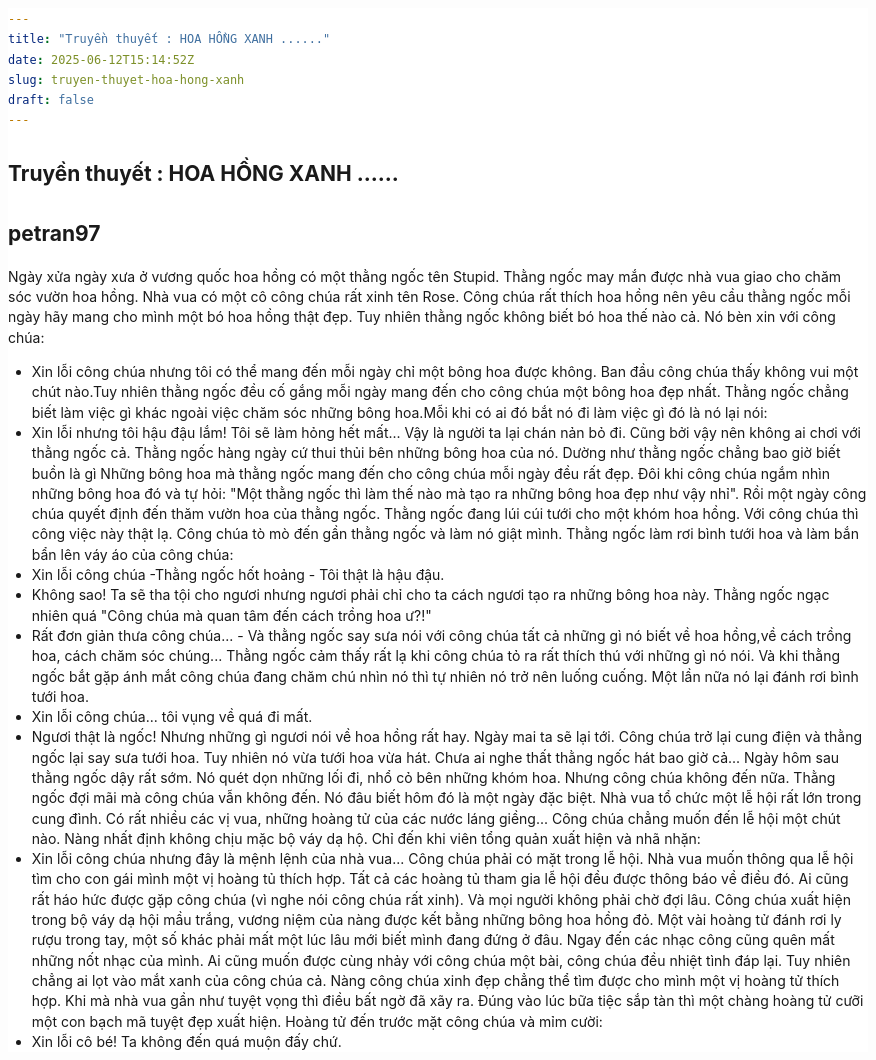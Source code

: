 ```yaml
---
title: "Truyền thuyết : HOA HỒNG XANH ......"
date: 2025-06-12T15:14:52Z
slug: truyen-thuyet-hoa-hong-xanh
draft: false
---
```


## Truyền thuyết : HOA HỒNG XANH ......

## petran97

Ngày xửa ngày xưa ở vương quốc hoa hồng có một thằng ngốc tên Stupid. Thằng ngốc may mắn được nhà vua giao cho chăm sóc vườn hoa hồng. Nhà vua có một cô công chúa rất xinh tên Rose.
Công chúa rất thích hoa hồng nên yêu cầu thằng ngốc mỗi ngày hãy mang cho mình một bó hoa hồng thật đẹp. Tuy nhiên thằng ngốc không biết bó hoa thế nào cả. Nó bèn xin với công chúa:
- Xin lỗi công chúa nhưng tôi có thể mang đến mỗi ngày chỉ một bông hoa được không.
Ban đầu công chúa thấy không vui một chút nào.Tuy nhiên thằng ngốc đều cố gắng mỗi ngày mang đến cho công chúa một bông hoa đẹp nhất. Thằng ngốc chẳng biết làm việc gì khác ngoài việc chăm sóc những bông hoa.Mỗi khi có ai đó bắt nó đi làm việc gì đó là nó lại nói:
- Xin lỗi nhưng tôi hậu đậu lắm! Tôi sẽ làm hỏng hết mất...
Vậy là người ta lại chán nản bỏ đi. Cũng bởi vậy nên không ai chơi với thằng ngốc cả. Thằng ngốc hàng ngày cứ thui thủi bên những bông hoa của nó. Dường như thằng ngốc chẳng bao giờ biết buồn là gì Những bông hoa mà thằng ngốc mang đến cho công chúa mỗi ngày đều rất đẹp. Đôi khi công chúa ngắm nhìn những bông hoa đó và tự hỏi: "Một thằng ngốc thì làm thế nào mà tạo ra những bông hoa đẹp như vậy nhỉ".
Rồi một ngày công chúa
quyết định đến thăm vườn hoa của thằng ngốc. Thằng ngốc đang lúi cúi tưới cho một khóm hoa hồng. Với công chúa thì công việc này thật lạ. Công chúa tò mò đến gần thằng ngốc và làm nó giật mình. Thằng ngốc làm rơi bình tưới hoa và làm bắn bẩn lên váy áo của công chúa:
- Xin lỗi công chúa -Thằng ngốc hốt hoảng - Tôi thật là hậu đậu.
- Không sao! Ta sẽ tha tội cho ngươi nhưng ngươi phải chỉ cho ta cách ngươi tạo ra những bông hoa này.
Thằng ngốc ngạc nhiên quá "Công chúa mà quan tâm đến cách trồng hoa ư?!"
- Rất đơn giản thưa công chúa... - Và thằng ngốc say sưa nói với công chúa tất cả những gì nó biết về hoa hồng,về cách trồng hoa, cách chăm sóc chúng... Thằng ngốc cảm thấy rất lạ khi công chúa tỏ ra rất thích thú với những gì nó nói. Và khi thằng ngốc bắt gặp ánh mắt công chúa đang chăm chú nhìn nó thì tự nhiên nó trở nên luống cuống. Một lần nữa nó lại đánh rơi bình tưới hoa.
- Xin lỗi công chúa... tôi vụng về quá đi mất.
- Ngươi thật là ngốc! Nhưng những gì ngươi nói về hoa hồng rất hay. Ngày mai ta sẽ lại tới.
Công chúa trở lại cung điện và thằng ngốc lại say sưa tưới hoa. Tuy nhiên nó vừa tưới hoa vừa hát. Chưa ai nghe thất thằng ngốc hát bao giờ cả... Ngày hôm sau thằng ngốc dậy rất sớm. Nó quét dọn những lối đi, nhổ cỏ bên những khóm hoa. Nhưng công chúa không đến nữa. Thằng ngốc đợi mãi mà công chúa vẫn không đến. Nó đâu biết hôm đó là một ngày đặc biệt. Nhà vua tổ chức một lễ hội rất lớn trong cung đình. Có rất nhiều các vị vua, những hoàng tử của các nước láng giềng... Công chúa chẳng muốn đến lễ hội một chút nào. Nàng nhất định không chịu mặc bộ váy dạ hộ. Chỉ đến khi viên tổng quản xuất hiện và nhã nhặn:
- Xin lỗi công chúa nhưng đây là mệnh lệnh của nhà vua...
Công chúa phải có mặt trong lễ hội. Nhà vua muốn thông qua lễ hội tìm cho con gái mình một vị hoàng tủ thích hợp. Tất cả các hoàng tủ tham gia lễ hội đều được thông báo về điều đó. Ai cũng rất háo hức được gặp công chúa (vì nghe nói công chúa rất xinh). Và mọi người không phải chờ đợi lâu. Công chúa xuất hiện trong bộ váy dạ hội mầu trắng, vương niệm của nàng được kết bằng những bông hoa hồng đỏ. Một vài hoàng tử đánh rơi ly rượu trong tay, một số khác phải mất một lúc lâu mới biết mình đang đứng ở đâu. Ngay đến các nhạc công cũng quên mất những nốt nhạc của mình. Ai cũng muốn được cùng nhảy với công chúa một bài, công chúa đều nhiệt tình đáp lại. Tuy nhiên chẳng ai lọt vào mắt xanh của công chúa cả. Nàng công chúa xinh đẹp chẳng thể tìm được cho mình một vị hoàng tử thích hợp. Khi mà nhà vua gần như tuyệt vọng thì điều bất ngờ đã xãy ra. Đúng vào lúc bữa tiệc sắp tàn thì một chàng hoàng tử cưỡi một con bạch mã tuyệt đẹp xuất hiện. Hoàng tử đến trước mặt công chúa và mỉm cười:
- Xin lỗi cô bé! Ta không đến quá muộn đấy chứ.